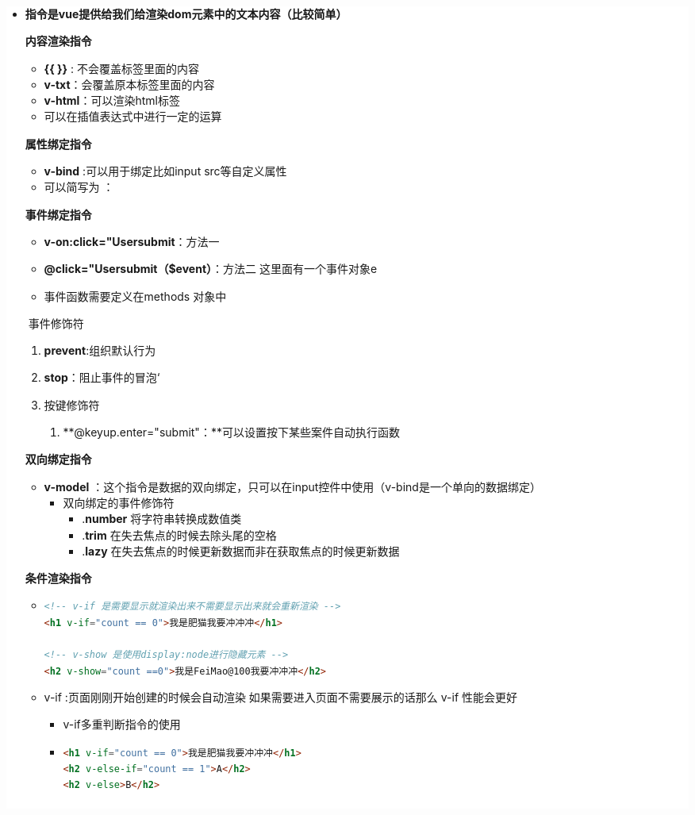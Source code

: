 + **指令是vue提供给我们给渲染dom元素中的文本内容（比较简单）**

  **内容渲染指令**
  
  + **{{   }}** :	不会覆盖标签里面的内容  
  + **v-txt**：会覆盖原本标签里面的内容
  + **v-html**：可以渲染html标签
  + 可以在插值表达式中进行一定的运算
  
  **属性绑定指令** 
  
  + **v-bind** :可以用于绑定比如input  src等自定义属性
  + 可以简写为 ：
  
  **事件绑定指令**
  
  + **v-on:click="Usersubmit**：方法一
  
  + **@click="Usersubmit（$event）**：方法二 这里面有一个事件对象e
  
  + 事件函数需要定义在methods 对象中
  
  
  
  ​	事件修饰符
  
  1. **prevent**:组织默认行为
  2. **stop**：阻止事件的冒泡‘
  
  1. 按键修饰符
     1. **@keyup.enter="submit"：**可以设置按下某些案件自动执行函数
  
  **双向绑定指令**
  
  + **v-model** ：这个指令是数据的双向绑定，只可以在input控件中使用（v-bind是一个单向的数据绑定）
    + 双向绑定的事件修饰符
      + .**number**  将字符串转换成数值类
      + .**trim** 在失去焦点的时候去除头尾的空格
      + .**lazy** 在失去焦点的时候更新数据而非在获取焦点的时候更新数据
  
  **条件渲染指令**
  
  + ````html
    <!-- v-if 是需要显示就渲染出来不需要显示出来就会重新渲染 -->
    <h1 v-if="count == 0">我是肥猫我要冲冲冲</h1>
    
    <!-- v-show 是使用display:node进行隐藏元素 -->
    <h2 v-show="count ==0">我是FeiMao@100我要冲冲冲</h2>
    ````
  
  + v-if :页面刚刚开始创建的时候会自动渲染 如果需要进入页面不需要展示的话那么 v-if 性能会更好
  
    + v-if多重判断指令的使用
  
    + ````html
      <h1 v-if="count == 0">我是肥猫我要冲冲冲</h1>
      <h2 v-else-if="count == 1">A</h2>
      <h2 v-else>B</h2>
              
      ````
  